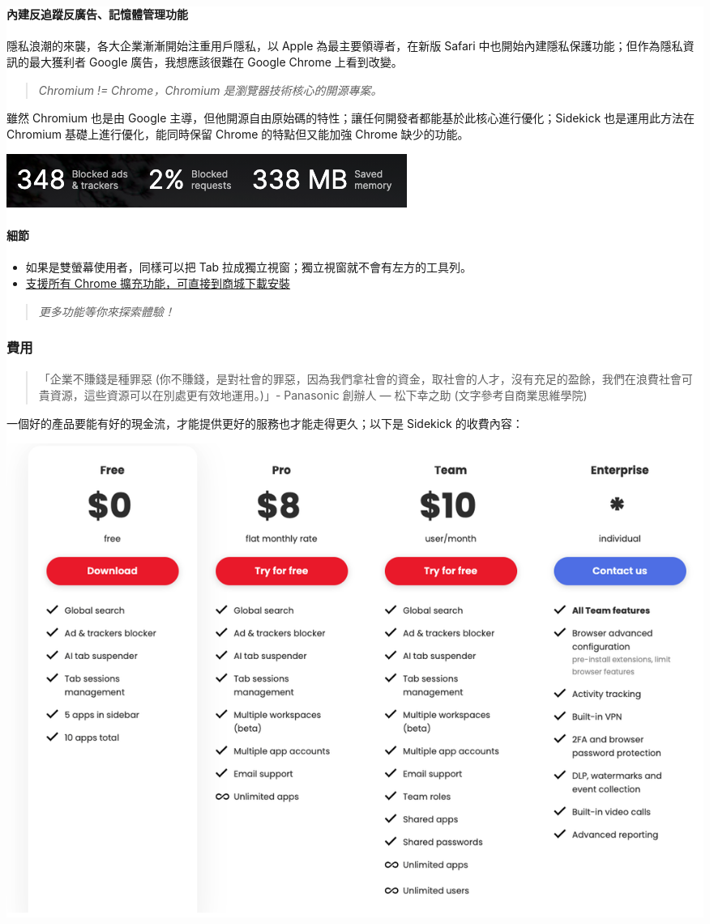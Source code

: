 #### 內建反追蹤反廣告、記憶體管理功能

隱私浪潮的來襲，各大企業漸漸開始注重用戶隱私，以 Apple 為最主要領導者，在新版 Safari 中也開始內建隱私保護功能；但作為隱私資訊的最大獲利者 Google 廣告，我想應該很難在 Google Chrome 上看到改變。
> _Chromium != Chrome，Chromium 是瀏覽器技術核心的開源專案。_


雖然 Chromium 也是由 Google 主導，但他開源自由原始碼的特性；讓任何開發者都能基於此核心進行優化；Sidekick 也是運用此方法在 Chromium 基礎上進行優化，能同時保留 Chrome 的特點但又能加強 Chrome 缺少的功能。

![](/assets/118e924a1477/1*sZ7GOnfC2hAi4tp3qvQnlA.png)
#### 細節
- 如果是雙螢幕使用者，同樣可以把 Tab 拉成獨立視窗；獨立視窗就不會有左方的工具列。
- [支援所有 Chrome 擴充功能，可直接到商城下載安裝](https://chrome.google.com/webstore?hl=zh-TW)

> _更多功能等你來探索體驗！_

### 費用


> 「企業不賺錢是種罪惡 (你不賺錢，是對社會的罪惡，因為我們拿社會的資金，取社會的人才，沒有充足的盈餘，我們在浪費社會可貴資源，這些資源可以在別處更有效地運用。)」- Panasonic 創辦人 — 松下幸之助 (文字參考自商業思維學院)


一個好的產品要能有好的現金流，才能提供更好的服務也才能走得更久；以下是 Sidekick 的收費內容：

![](/assets/118e924a1477/1*QO099z26UL-QMdKmkaKgpg.png)
